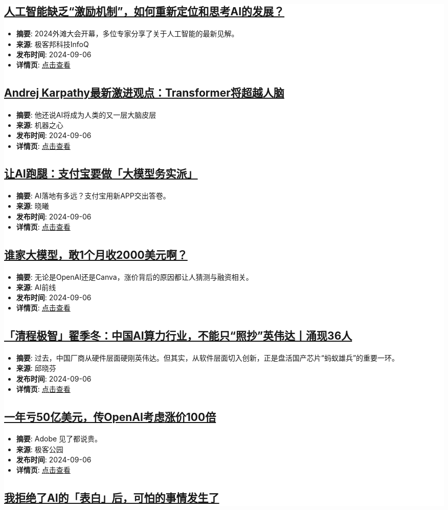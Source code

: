 ## [人工智能缺乏“激励机制”，如何重新定位和思考AI的发展？](https://36kr.com/p/2938427154963074)

- **摘要**: 2024外滩大会开幕，多位专家分享了关于人工智能的最新见解。
- **来源**: 极客邦科技InfoQ
- **发布时间**: 2024-09-06
- **详情页**: [点击查看](https://36kr.com/p/2938427154963074)

## [Andrej Karpathy最新激进观点：Transformer将超越人脑](https://36kr.com/p/2938383250938505)

- **摘要**: 他还说AI将成为人类的又一层大脑皮层
- **来源**: 机器之心
- **发布时间**: 2024-09-06
- **详情页**: [点击查看](https://36kr.com/p/2938383250938505)

## [让AI跑腿：支付宝要做「大模型务实派」](https://36kr.com/p/2938339891976837)

- **摘要**: AI落地有多远？支付宝用新APP交出答卷。
- **来源**: 晓曦
- **发布时间**: 2024-09-06
- **详情页**: [点击查看](https://36kr.com/p/2938339891976837)

## [谁家大模型，敢1个月收2000美元啊？](https://36kr.com/p/2938270372797060)

- **摘要**: 无论是OpenAI还是Canva，涨价背后的原因都让人猜测与融资相关。
- **来源**: AI前线
- **发布时间**: 2024-09-06
- **详情页**: [点击查看](https://36kr.com/p/2938270372797060)

## [「清程极智」翟季冬：中国AI算力行业，不能只“照抄”英伟达丨涌现36人](https://36kr.com/p/2882688092853123)

- **摘要**: 过去，中国厂商从硬件层面硬刚英伟达。但其实，从软件层面切入创新，正是盘活国产芯片“蚂蚁雄兵”的重要一环。
- **来源**: 邱晓芬
- **发布时间**: 2024-09-06
- **详情页**: [点击查看](https://36kr.com/p/2882688092853123)

## [一年亏50亿美元，传OpenAI考虑涨价100倍](https://36kr.com/p/2938051067632263)

- **摘要**: Adobe 见了都说贵。
- **来源**: 极客公园
- **发布时间**: 2024-09-06
- **详情页**: [点击查看](https://36kr.com/p/2938051067632263)

## [我拒绝了AI的「表白」后，可怕的事情发生了](https://36kr.com/p/2938243265158017)

